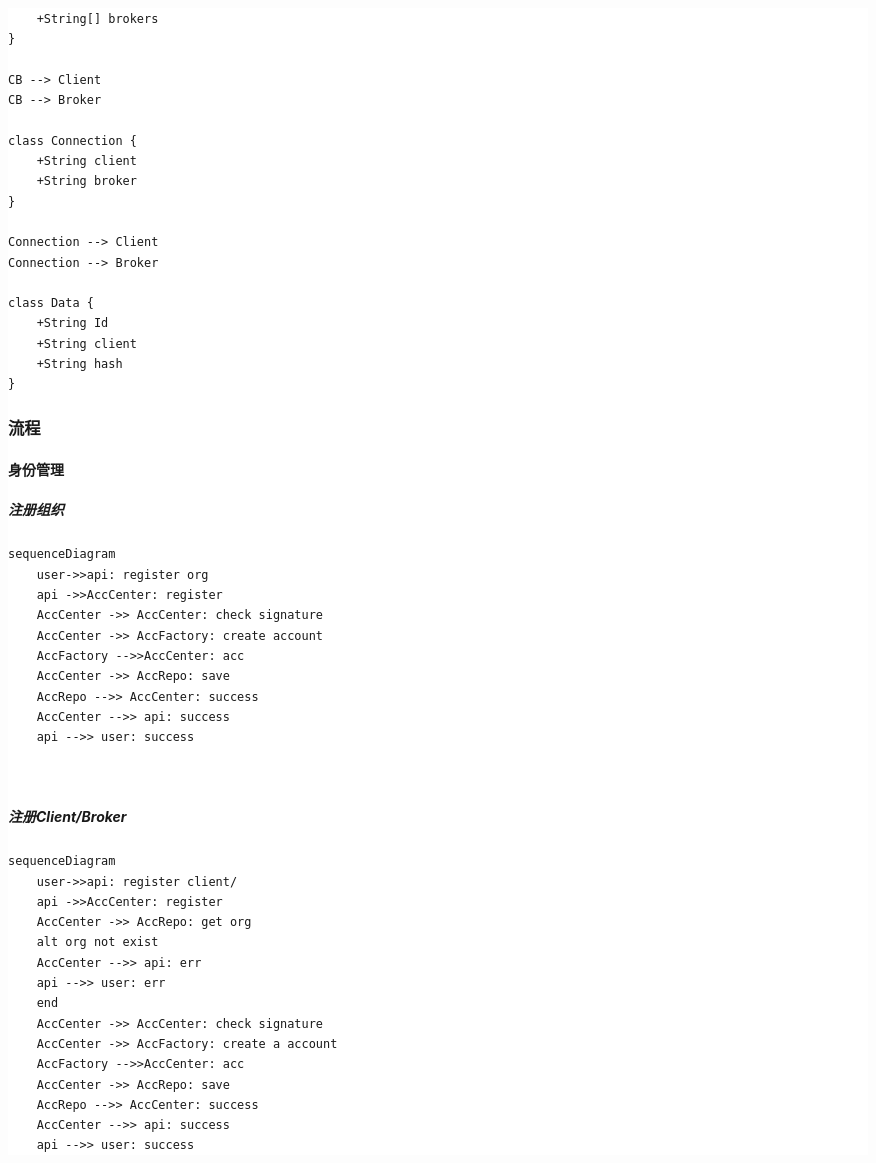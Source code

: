```mermaid
    +String[] brokers
}

CB --> Client
CB --> Broker

class Connection {
    +String client
    +String broker
}

Connection --> Client
Connection --> Broker

class Data {
    +String Id
    +String client
    +String hash
}

```

### 流程

#### 身份管理

##### 注册组织

```mermaid
sequenceDiagram
    user->>api: register org
    api ->>AccCenter: register
    AccCenter ->> AccCenter: check signature
    AccCenter ->> AccFactory: create account
    AccFactory -->>AccCenter: acc
    AccCenter ->> AccRepo: save
    AccRepo -->> AccCenter: success
    AccCenter -->> api: success
    api -->> user: success
    
    
```

##### 注册Client/Broker

```mermaid
sequenceDiagram
    user->>api: register client/
    api ->>AccCenter: register
    AccCenter ->> AccRepo: get org
    alt org not exist
    AccCenter -->> api: err
    api -->> user: err
    end
    AccCenter ->> AccCenter: check signature
    AccCenter ->> AccFactory: create a account
    AccFactory -->>AccCenter: acc
    AccCenter ->> AccRepo: save
    AccRepo -->> AccCenter: success
    AccCenter -->> api: success
    api -->> user: success
```
